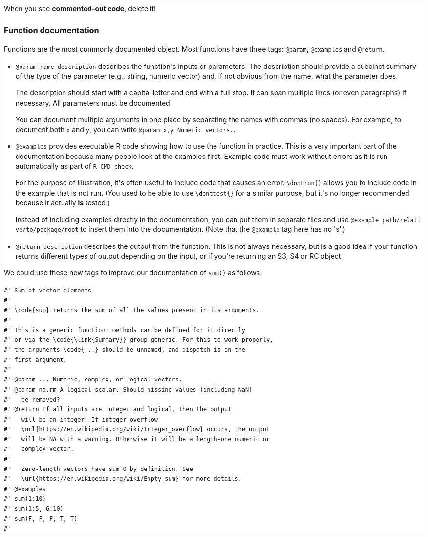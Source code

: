 When you see **commented-out code**, delete it!

### Function documentation

Functions are the most commonly documented object. Most functions have three tags: `@param`, `@examples` and `@return`.

*   `@param name description` describes the function's inputs or parameters.
    The description should provide a succinct summary of the type of the
    parameter (e.g., string, numeric vector) and, if not obvious from
    the name, what the parameter does. 
    
    The description should start with a capital letter and end with a full stop. 
    It can span multiple lines (or even paragraphs) if necessary. All 
    parameters must be documented.

    You can document multiple arguments in one place by separating
    the names with commas (no spaces). For example, to document both
    `x` and `y`, you can write `@param x,y Numeric vectors.`.

*   `@examples` provides executable R code showing how to use the function in
    practice. This is a very important part of the documentation because
    many people look at the examples first. Example code must work without 
    errors as it is run automatically as part of `R CMD check`.

    For the purpose of illustration, it's often useful to include code
    that causes an error. `\dontrun{}` allows you to include code in the
    example that is not run. (You used to be able to use `\donttest{}` for
    a similar purpose, but it's no longer recommended because it actually
    __is__ tested.)

    Instead of including examples directly in the documentation, you can
    put them in separate files and use `@example path/relative/to/package/root`
    to insert them into the documentation. (Note that the `@example` tag here has no 's'.)

*   `@return description` describes the output from the function. This is
    not always necessary, but is a good idea if your function returns different 
    types of output depending on the input, or if you're returning an S3, S4 or 
    RC object.

We could use these new tags to improve our documentation of `sum()` as follows:

```{r}
#' Sum of vector elements
#'
#' \code{sum} returns the sum of all the values present in its arguments.
#'
#' This is a generic function: methods can be defined for it directly
#' or via the \code{\link{Summary}} group generic. For this to work properly,
#' the arguments \code{...} should be unnamed, and dispatch is on the
#' first argument.
#'
#' @param ... Numeric, complex, or logical vectors.
#' @param na.rm A logical scalar. Should missing values (including NaN)
#'   be removed?
#' @return If all inputs are integer and logical, then the output
#'   will be an integer. If integer overflow
#'   \url{https://en.wikipedia.org/wiki/Integer_overflow} occurs, the output
#'   will be NA with a warning. Otherwise it will be a length-one numeric or
#'   complex vector.
#'
#'   Zero-length vectors have sum 0 by definition. See
#'   \url{https://en.wikipedia.org/wiki/Empty_sum} for more details.
#' @examples
#' sum(1:10)
#' sum(1:5, 6:10)
#' sum(F, F, F, T, T)
#'
```